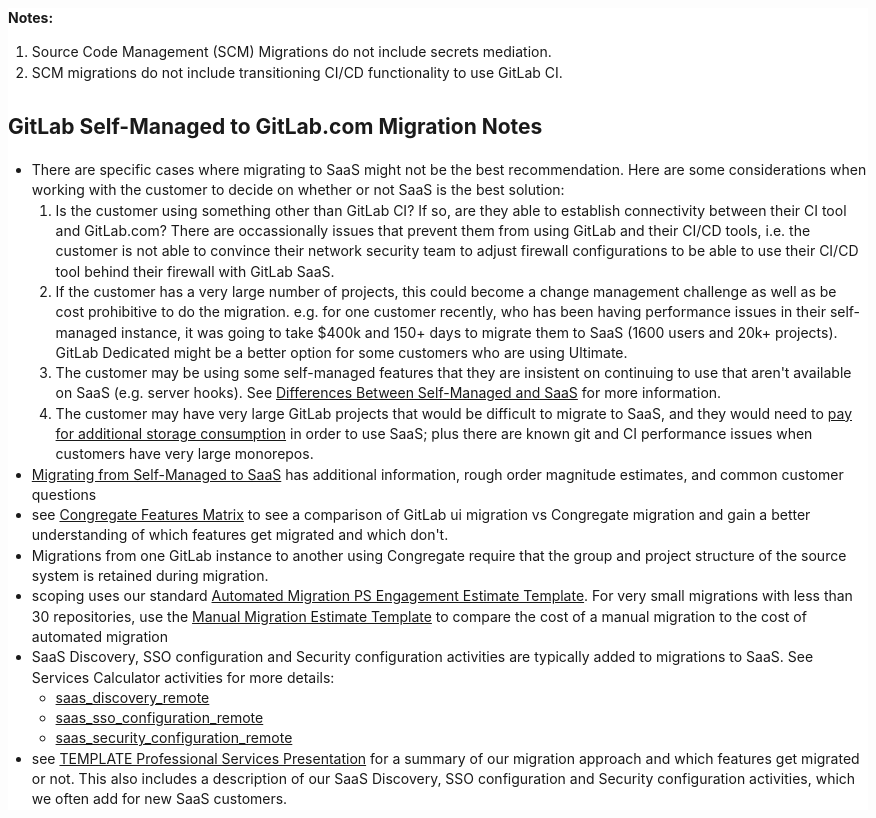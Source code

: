 **Notes:**

1. Source Code Management (SCM) Migrations do not include secrets mediation.
1. SCM migrations do not include transitioning CI/CD functionality to use GitLab CI.

## GitLab Self-Managed to GitLab.com Migration Notes

- There are specific cases where migrating to SaaS might not be the best recommendation.  Here are some considerations when working with the customer to decide on whether or not SaaS is the best solution:
  1. Is the customer using something other than GitLab CI?  If so, are they able to establish connectivity between their CI tool and GitLab.com?  There are occassionally issues that prevent them from using GitLab and their CI/CD tools, i.e. the customer is not able to convince their network security team to adjust firewall configurations to be able to use their CI/CD tool behind their firewall with GitLab SaaS.
  1. If the customer has a very large number of projects, this could become a change management challenge as well as be cost prohibitive to do the migration.  e.g. for one customer recently, who has been having performance issues in their self-managed instance, it was going to take $400k and 150+ days to migrate them to SaaS (1600 users and 20k+ projects).  GitLab Dedicated might be a better option for some customers who are using Ultimate.
  1. The customer may be using some self-managed features that they are insistent on continuing to use that aren't available on SaaS (e.g. server hooks).  See [Differences Between Self-Managed and SaaS](https://about.gitlab.com/features/) for more information.
  1. The customer may have very large GitLab projects that would be difficult to migrate to SaaS, and they would need to [pay for additional storage consumption](https://about.gitlab.com/pricing/) in order to use SaaS; plus there are known git and CI performance issues when customers have very large monorepos.
- [Migrating from Self-Managed to SaaS](/handbook/customer-success/csm/risk-mitigation/self-managed-vs-saas/) has additional information, rough order magnitude estimates, and common customer questions
- see [Congregate Features Matrix](https://gitlab.com/gitlab-org/professional-services-automation/tools/migration/congregate/-/blob/master/customer/gitlab-migration-features-matrix.md) to see a comparison of GitLab ui migration vs Congregate migration and gain a better understanding of which features get migrated and which don't.
- Migrations from one GitLab instance to another using Congregate require that the group and project structure of the source system is retained during migration.
- scoping uses our standard [Automated Migration PS Engagement Estimate Template](https://docs.google.com/spreadsheets/d/1YKMyflzsA-VPEVobB82zC8-n0hlC-uRBtiNB7Fm-kZg/edit#gid=498273375). For very small migrations with less than 30 repositories, use the [Manual Migration Estimate Template](https://docs.google.com/spreadsheets/d/1YKMyflzsA-VPEVobB82zC8-n0hlC-uRBtiNB7Fm-kZg/edit#gid=1993932036) to compare the cost of a manual migration to the cost of automated migration
- SaaS Discovery, SSO configuration and Security configuration activities are typically added to migrations to SaaS.  See Services Calculator activities for more details:
  - [saas_discovery_remote](https://gitlab.com/services-calculator/services-calculator.gitlab.io/-/blob/master/public/resources/sow-activites.yml#L2260)
  - [saas_sso_configuration_remote](https://gitlab.com/services-calculator/services-calculator.gitlab.io/-/blob/master/public/resources/sow-activites.yml#L2293)
  - [saas_security_configuration_remote](https://gitlab.com/services-calculator/services-calculator.gitlab.io/-/blob/master/public/resources/sow-activites.yml#L2309)
- see [TEMPLATE Professional Services Presentation](https://docs.google.com/presentation/d/1-svCV8CFqZZr0ma-1TJIzy-Lobu4sSslP5eAS2BaCbc/edit?usp=sharing) for a summary of our migration approach and which features get migrated or not.  This also includes a description of our SaaS Discovery, SSO configuration and Security configuration activities, which we often add for new SaaS customers.
